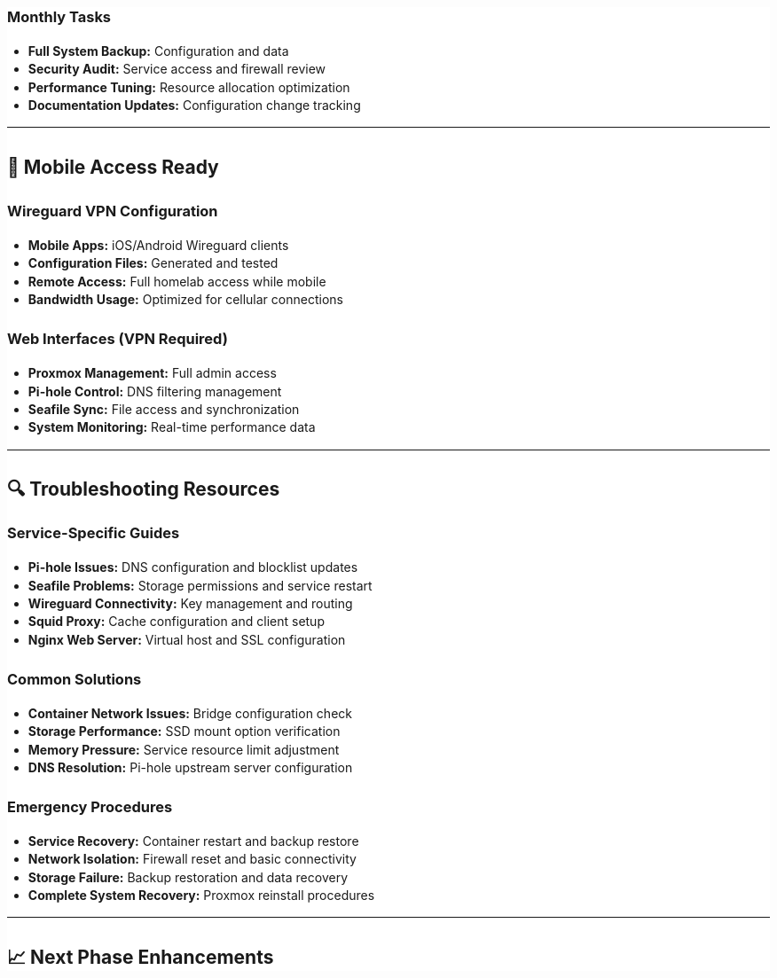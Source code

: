 ### Monthly Tasks
- **Full System Backup:** Configuration and data
- **Security Audit:** Service access and firewall review
- **Performance Tuning:** Resource allocation optimization
- **Documentation Updates:** Configuration change tracking

---

## 📱 Mobile Access Ready

### Wireguard VPN Configuration
- **Mobile Apps:** iOS/Android Wireguard clients
- **Configuration Files:** Generated and tested
- **Remote Access:** Full homelab access while mobile
- **Bandwidth Usage:** Optimized for cellular connections

### Web Interfaces (VPN Required)
- **Proxmox Management:** Full admin access
- **Pi-hole Control:** DNS filtering management
- **Seafile Sync:** File access and synchronization
- **System Monitoring:** Real-time performance data

---

## 🔍 Troubleshooting Resources

### Service-Specific Guides
- **Pi-hole Issues:** DNS configuration and blocklist updates
- **Seafile Problems:** Storage permissions and service restart
- **Wireguard Connectivity:** Key management and routing
- **Squid Proxy:** Cache configuration and client setup
- **Nginx Web Server:** Virtual host and SSL configuration

### Common Solutions
- **Container Network Issues:** Bridge configuration check
- **Storage Performance:** SSD mount option verification
- **Memory Pressure:** Service resource limit adjustment
- **DNS Resolution:** Pi-hole upstream server configuration

### Emergency Procedures
- **Service Recovery:** Container restart and backup restore
- **Network Isolation:** Firewall reset and basic connectivity
- **Storage Failure:** Backup restoration and data recovery
- **Complete System Recovery:** Proxmox reinstall procedures

---

## 📈 Next Phase Enhancements
